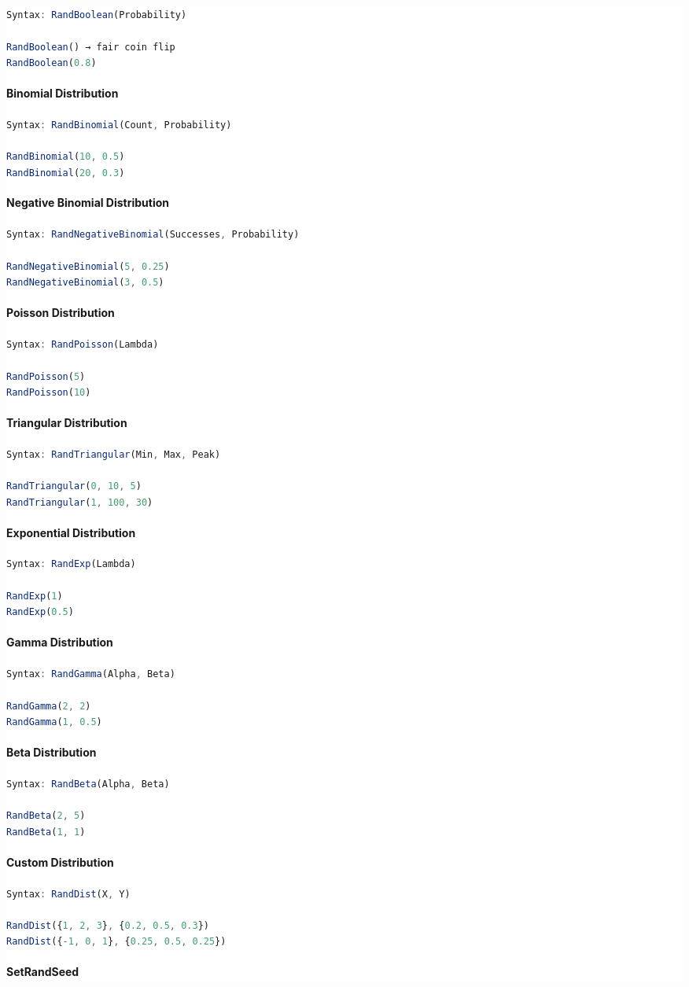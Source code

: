 ```jsx title="Gibt mit der angegebenen Wahrscheinlichkeit „true“ zurück, andernfalls „false“. Der Standardwert ist 0,5:"
Syntax: RandBoolean(Probability)

RandBoolean() → fair coin flip
RandBoolean(0.8)
```
#### Binomial Distribution
```jsx title="Gibt die Anzahl der Erfolge aus einer festgelegten Anzahl von Versuchen mit fester Erfolgschance zurück:"
Syntax: RandBinomial(Count, Probability)

RandBinomial(10, 0.5)
RandBinomial(20, 0.3)
```
#### Negative Binomial Distribution
```jsx title="Gibt die Anzahl der Versuche zurück, die erforderlich sind, um eine bestimmte Anzahl von Erfolgen zu erreichen:"
Syntax: RandNegativeBinomial(Successes, Probability)

RandNegativeBinomial(5, 0.25)
RandNegativeBinomial(3, 0.5)
```
#### Poisson Distribution
```jsx title="Simuliert, wie oft ein Ereignis in einem bestimmten Zeitraum auftritt:"
Syntax: RandPoisson(Lambda)

RandPoisson(5)
RandPoisson(10)
```
#### Triangular Distribution
```jsx title="Gibt einen Wert zwischen einem Minimum und einem Maximum zurück, mit einem wahrscheinlichsten (Spitzen-)Wert:"
Syntax: RandTriangular(Min, Max, Peak)

RandTriangular(0, 10, 5)
RandTriangular(1, 100, 30)
```
#### Exponential Distribution
```jsx title="Modelliert die Zeit zwischen unabhängigen Ereignissen, die mit konstanter Rate stattfinden:"
Syntax: RandExp(Lambda)

RandExp(1)
RandExp(0.5)
```
#### Gamma Distribution
```jsx title="Generiert eine Zufallszahl mit Gamma-Verteilung basierend auf Form (Alpha) und Rate (Beta):"
Syntax: RandGamma(Alpha, Beta)

RandGamma(2, 2)
RandGamma(1, 0.5)
```
#### Beta Distribution
```jsx title="Generiert eine Zufallszahl mit Beta-Verteilung unter Verwendung von zwei Formparametern:"
Syntax: RandBeta(Alpha, Beta)

RandBeta(2, 5)
RandBeta(1, 1)
```
#### Custom Distribution
```jsx title="Generiert eine Zahl aus einer benutzerdefinierten Verteilung unter Verwendung von x-Werten und deren Wahrscheinlichkeiten:"
Syntax: RandDist(X, Y)

RandDist({1, 2, 3}, {0.2, 0.5, 0.3})
RandDist({-1, 0, 1}, {0.25, 0.5, 0.25})
```
#### SetRandSeed
```jsx title="Behebt den Seed des Zufallszahlengenerators für reproduzierbare Ergebnisse:"
```